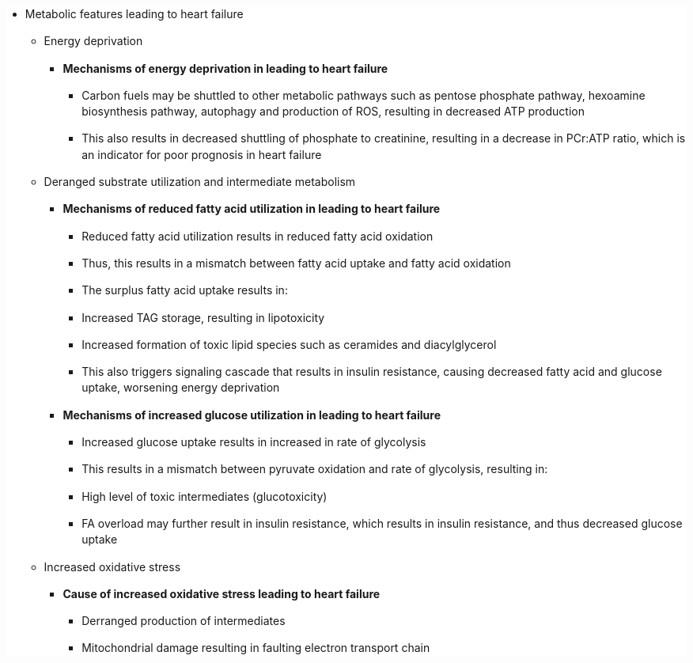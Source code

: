 - Metabolic features leading to heart failure
	 - Energy deprivation
		 - **Mechanisms of energy deprivation in leading to heart failure**
			 - Carbon fuels may be shuttled to other metabolic pathways such as pentose phosphate pathway, hexoamine biosynthesis pathway, autophagy and production of ROS, resulting in decreased ATP production

			 - This also results in decreased shuttling of phosphate to creatinine, resulting in a decrease in PCr:ATP ratio, which is an indicator for poor prognosis in heart failure

	 - Deranged substrate utilization and intermediate metabolism
		 - **Mechanisms of reduced fatty acid utilization in leading to heart failure**
			 - Reduced fatty acid utilization results in reduced fatty acid oxidation

			 - Thus, this results in a mismatch between fatty acid uptake and fatty acid oxidation

			 - The surplus fatty acid uptake results in:

			 - Increased TAG storage, resulting in lipotoxicity

			 - Increased formation of toxic lipid species such as ceramides and diacylglycerol

			 - This also triggers signaling cascade that results in insulin resistance, causing decreased fatty acid and glucose uptake, worsening energy deprivation

		 - **Mechanisms of increased glucose utilization in leading to heart failure**
			 - Increased glucose uptake results in increased in rate of glycolysis

			 - This results in a mismatch between pyruvate oxidation and rate of glycolysis, resulting in:

			 - High level of toxic intermediates (glucotoxicity)

			 - FA overload may further result in insulin resistance, which results in insulin resistance, and thus decreased glucose uptake

	 - Increased oxidative stress
		 - **Cause of increased oxidative stress leading to heart failure**
			 - Derranged production of intermediates

			 - Mitochondrial damage resulting in faulting electron transport chain
